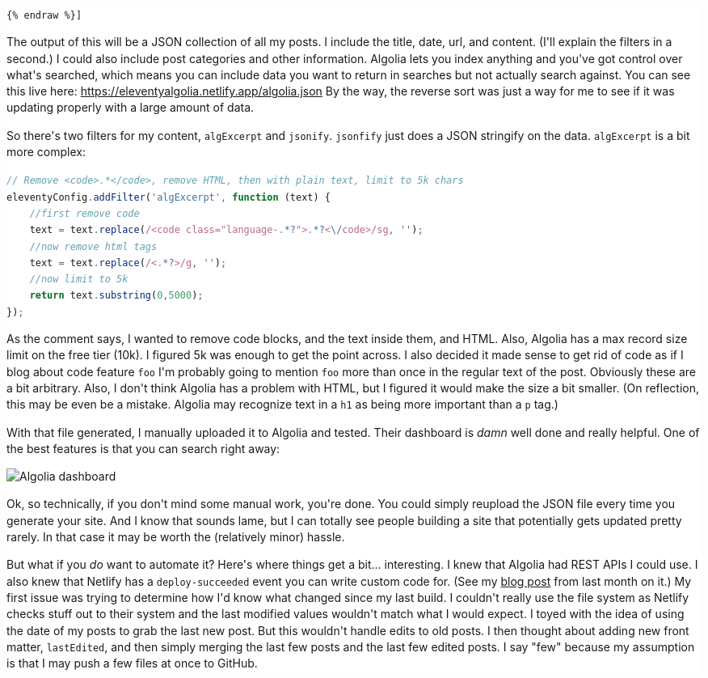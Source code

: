 ```html
{% endraw %}]
```

The output of this will be a JSON collection of all my posts. I include the title, date, url, and content. (I'll explain the filters in a second.) I could also include post categories and other information. Algolia lets you index anything and you've got control over what's searched, which means you can include data you want to return in searches but not actually search against. You can see this live here: <https://eleventyalgolia.netlify.app/algolia.json> By the way, the reverse sort was just a way for me to see if it was updating properly with a large amount of data. 

So there's two filters for my content, `algExcerpt` and `jsonify`. `jsonfify` just does a JSON stringify on the data. `algExcerpt` is a bit more complex:

```js
// Remove <code>.*</code>, remove HTML, then with plain text, limit to 5k chars
eleventyConfig.addFilter('algExcerpt', function (text) {
	//first remove code
	text = text.replace(/<code class="language-.*?">.*?<\/code>/sg, '');
	//now remove html tags
	text = text.replace(/<.*?>/g, '');
	//now limit to 5k
	return text.substring(0,5000);
});
```

As the comment says, I wanted to remove code blocks, and the text inside them, and HTML. Also, Algolia has a max record size limit on the free tier (10k). I figured 5k was enough to get the point across. I also decided it made sense to get rid of code as if I blog about code feature `foo` I'm probably going to mention `foo` more than once in the regular text of the post. Obviously these are a bit arbitrary. Also, I don't think Algolia has a problem with HTML, but I figured it would make the size a bit smaller. (On reflection, this may be even be a mistake. Algolia may recognize text in a `h1` as being more important than a `p` tag.)

With that file generated, I manually uploaded it to Algolia and tested. Their dashboard is *damn* well done and really helpful. One of the best features is that you can search right away:

<p>
<img src="https://static.raymondcamden.com/images/2020/06/ag2.png" alt="Algolia dashboard" class="lazyload imgborder imgcenter">
</p>

Ok, so technically, if you don't mind some manual work, you're done. You could simply reupload the JSON file every time you generate your site. And I know that sounds lame, but I can totally see people building a site that potentially gets updated pretty rarely. In that case it may be worth the (relatively minor) hassle.

But what if you *do* want to automate it? Here's where things get a bit... interesting. I knew that Algolia had REST APIs I could use. I also knew that Netlify has a `deploy-succeeded` event you can write custom code for. (See my [blog post](https://www.raymondcamden.com/2020/05/29/enhancing-your-netlify-build-notifications) from last month on it.) My first issue was trying to determine how I'd know what changed since my last build. I couldn't really use the file system as Netlify checks stuff out to their system and the last modified values wouldn't match what I would expect. I toyed with the idea of using the date of my posts to grab the last new post. But this wouldn't handle edits to old posts. I then thought about adding new front matter, `lastEdited`, and then simply merging the last few posts and the last few edited posts. I say "few" because my assumption is that I may push a few files at once to GitHub. 
